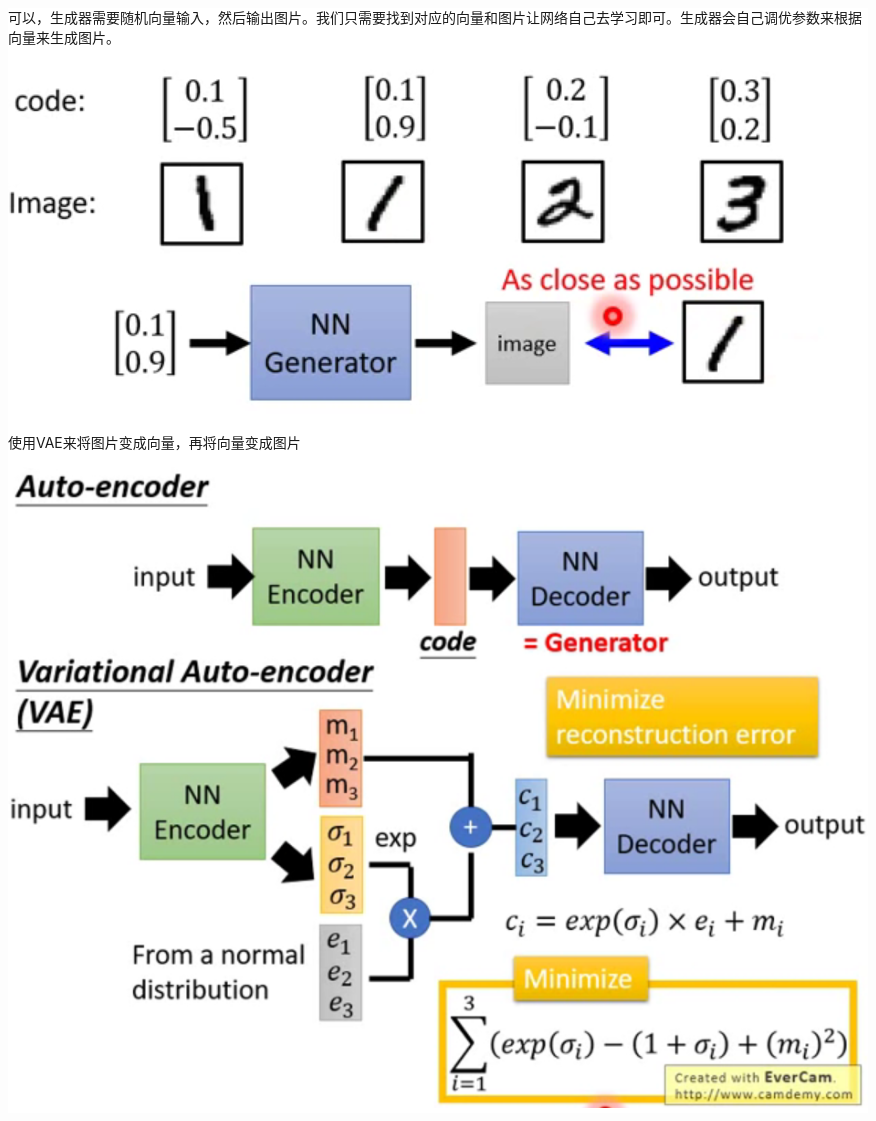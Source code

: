 可以，生成器需要随机向量输入，然后输出图片。我们只需要找到对应的向量和图片让网络自己去学习即可。生成器会自己调优参数来根据向量来生成图片。

![image-20211024201610025](introduction.assets/image-20211024201610025.png)

使用VAE来将图片变成向量，再将向量变成图片

![image-20211024202704829](introduction.assets/image-20211024202704829.png)
